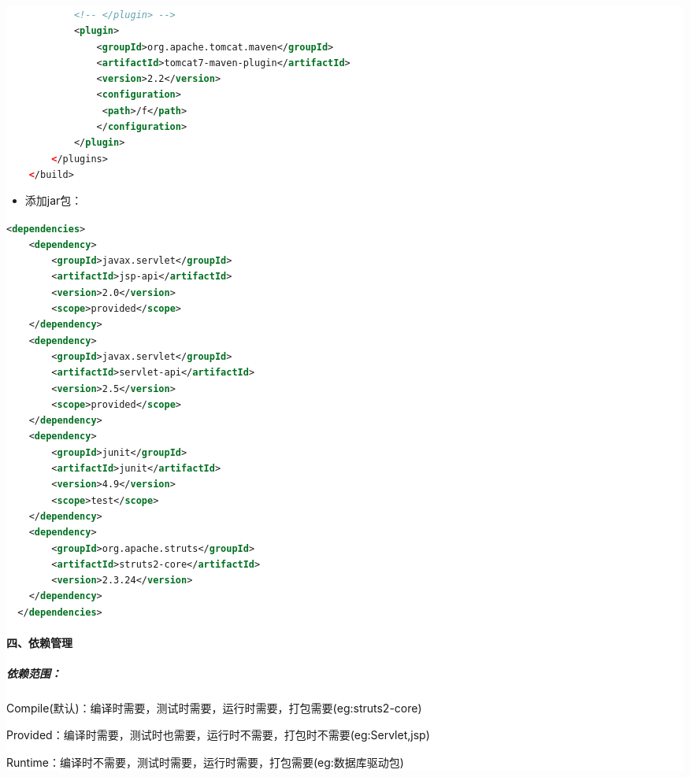 ```xml
			<!-- </plugin> -->
			<plugin>
				<groupId>org.apache.tomcat.maven</groupId>
				<artifactId>tomcat7-maven-plugin</artifactId>
				<version>2.2</version>
				<configuration>
				 <path>/f</path>
				</configuration>
			</plugin>
		</plugins>
	</build>
```

- 添加jar包：

```xml
<dependencies>
  	<dependency>
  		<groupId>javax.servlet</groupId>
  		<artifactId>jsp-api</artifactId>
  		<version>2.0</version>
  		<scope>provided</scope>
  	</dependency>
  	<dependency>
  		<groupId>javax.servlet</groupId>
  		<artifactId>servlet-api</artifactId>
  		<version>2.5</version>
  		<scope>provided</scope>
  	</dependency>
  	<dependency>
  		<groupId>junit</groupId>
  		<artifactId>junit</artifactId>
  		<version>4.9</version>
  		<scope>test</scope>
  	</dependency>
  	<dependency>
  		<groupId>org.apache.struts</groupId>
  		<artifactId>struts2-core</artifactId>
  		<version>2.3.24</version>
  	</dependency>
  </dependencies>
```



#### 四、依赖管理

##### 依赖范围：

Compile(默认)：编译时需要，测试时需要，运行时需要，打包需要(eg:struts2-core)

Provided：编译时需要，测试时也需要，运行时不需要，打包时不需要(eg:Servlet,jsp)

Runtime：编译时不需要，测试时需要，运行时需要，打包需要(eg:数据库驱动包)
